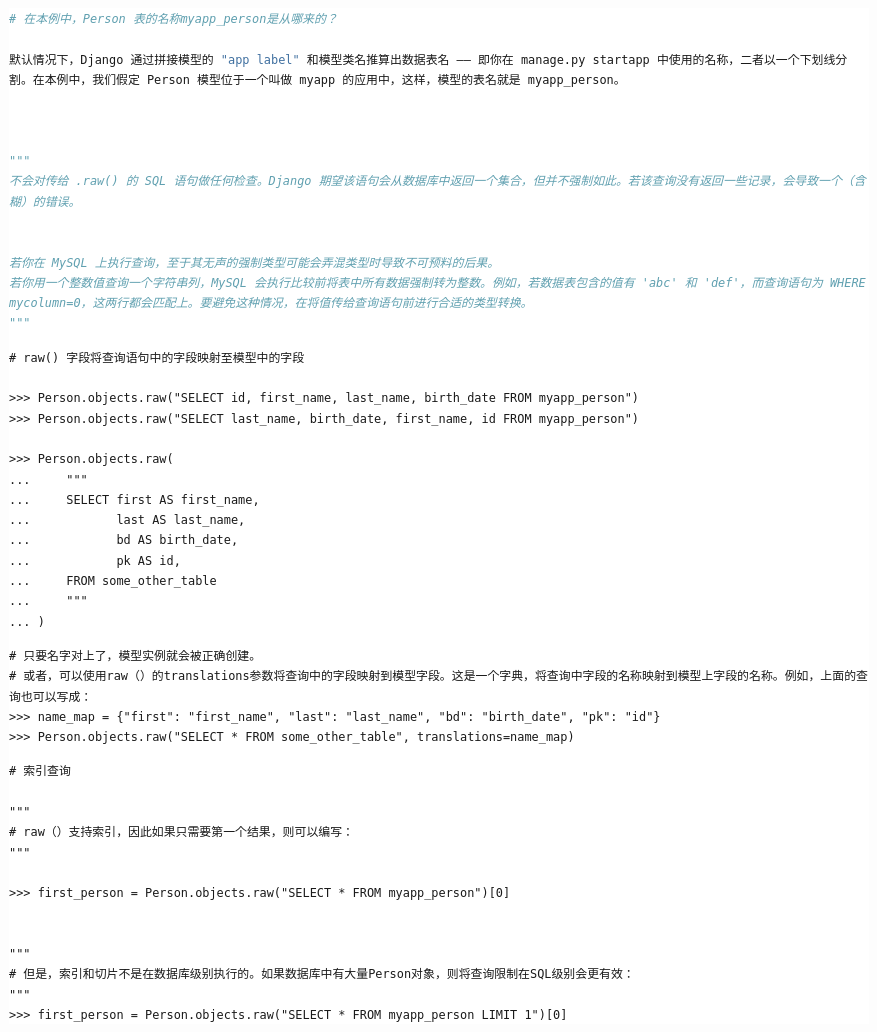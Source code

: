 ```python
# 在本例中，Person 表的名称myapp_person是从哪来的？

默认情况下，Django 通过拼接模型的 "app label" 和模型类名推算出数据表名 —— 即你在 manage.py startapp 中使用的名称，二者以一个下划线分割。在本例中，我们假定 Person 模型位于一个叫做 myapp 的应用中，这样，模型的表名就是 myapp_person。



"""
不会对传给 .raw() 的 SQL 语句做任何检查。Django 期望该语句会从数据库中返回一个集合，但并不强制如此。若该查询没有返回一些记录，会导致一个（含糊）的错误。


若你在 MySQL 上执行查询，至于其无声的强制类型可能会弄混类型时导致不可预料的后果。
若你用一个整数值查询一个字符串列，MySQL 会执行比较前将表中所有数据强制转为整数。例如，若数据表包含的值有 'abc' 和 'def'，而查询语句为 WHERE mycolumn=0，这两行都会匹配上。要避免这种情况，在将值传给查询语句前进行合适的类型转换。
"""
```



```shell
# raw() 字段将查询语句中的字段映射至模型中的字段

>>> Person.objects.raw("SELECT id, first_name, last_name, birth_date FROM myapp_person")
>>> Person.objects.raw("SELECT last_name, birth_date, first_name, id FROM myapp_person")

>>> Person.objects.raw(
...     """
...     SELECT first AS first_name,
...            last AS last_name,
...            bd AS birth_date,
...            pk AS id,
...     FROM some_other_table
...     """
... )
```

```shell
# 只要名字对上了，模型实例就会被正确创建。
# 或者，可以使用raw（）的translations参数将查询中的字段映射到模型字段。这是一个字典，将查询中字段的名称映射到模型上字段的名称。例如，上面的查询也可以写成：
>>> name_map = {"first": "first_name", "last": "last_name", "bd": "birth_date", "pk": "id"}
>>> Person.objects.raw("SELECT * FROM some_other_table", translations=name_map)
```



```shell
# 索引查询

"""
# raw（）支持索引，因此如果只需要第一个结果，则可以编写：
"""

>>> first_person = Person.objects.raw("SELECT * FROM myapp_person")[0]


"""
# 但是，索引和切片不是在数据库级别执行的。如果数据库中有大量Person对象，则将查询限制在SQL级别会更有效：
"""
>>> first_person = Person.objects.raw("SELECT * FROM myapp_person LIMIT 1")[0]
```
